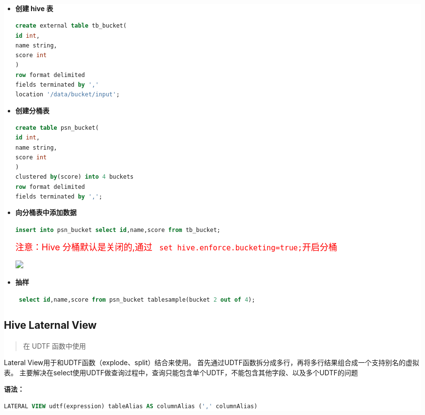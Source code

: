 - **创建 hive 表**

  ```sql
  create external table tb_bucket(
  id int,
  name string,
  score int
  )
  row format delimited 
  fields terminated by ','
  location '/data/bucket/input';
  ```

- **创建分桶表**

  ```sql
  create table psn_bucket(
  id int,
  name string,
  score int
  )
  clustered by(score) into 4 buckets
  row format delimited
  fields terminated by ',';
  ```

- **向分桶表中添加数据**

  ```sql
  insert into psn_bucket select id,name,score from tb_bucket;
  ```

  <font color='red' size='4px'>注意：Hive 分桶默认是关闭的,通过 ` set hive.enforce.bucketing=true;`开启分桶</font>

  ![](http://img.zwer.xyz/blog/20191015170433.png)

  

- **抽样**

  ```sql
   select id,name,score from psn_bucket tablesample(bucket 2 out of 4);
  ```



## Hive Laternal View 

  > 在 UDTF 函数中使用

Lateral View用于和UDTF函数（explode、split）结合来使用。
首先通过UDTF函数拆分成多行，再将多行结果组合成一个支持别名的虚拟表。
主要解决在select使用UDTF做查询过程中，查询只能包含单个UDTF，不能包含其他字段、以及多个UDTF的问题

**语法：**

```sql
LATERAL VIEW udtf(expression) tableAlias AS columnAlias (',' columnAlias)
```
